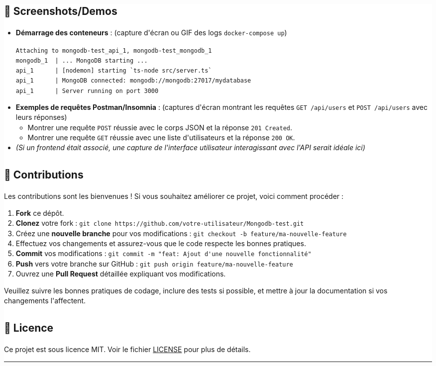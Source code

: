 ## 📸 Screenshots/Demos

*   **Démarrage des conteneurs** : (capture d'écran ou GIF des logs `docker-compose up`)
    ```
    Attaching to mongodb-test_api_1, mongodb-test_mongodb_1
    mongodb_1  | ... MongoDB starting ...
    api_1      | [nodemon] starting `ts-node src/server.ts`
    api_1      | MongoDB connected: mongodb://mongodb:27017/mydatabase
    api_1      | Server running on port 3000
    ```
*   **Exemples de requêtes Postman/Insomnia** : (captures d'écran montrant les requêtes `GET /api/users` et `POST /api/users` avec leurs réponses)
    *   Montrer une requête `POST` réussie avec le corps JSON et la réponse `201 Created`.
    *   Montrer une requête `GET` réussie avec une liste d'utilisateurs et la réponse `200 OK`.
*   *(Si un frontend était associé, une capture de l'interface utilisateur interagissant avec l'API serait idéale ici)*

## 🤝 Contributions

Les contributions sont les bienvenues ! Si vous souhaitez améliorer ce projet, voici comment procéder :

1.  **Fork** ce dépôt.
2.  **Clonez** votre fork : `git clone https://github.com/votre-utilisateur/Mongodb-test.git`
3.  Créez une **nouvelle branche** pour vos modifications : `git checkout -b feature/ma-nouvelle-feature`
4.  Effectuez vos changements et assurez-vous que le code respecte les bonnes pratiques.
5.  **Commit** vos modifications : `git commit -m "feat: Ajout d'une nouvelle fonctionnalité"`
6.  **Push** vers votre branche sur GitHub : `git push origin feature/ma-nouvelle-feature`
7.  Ouvrez une **Pull Request** détaillée expliquant vos modifications.

Veuillez suivre les bonnes pratiques de codage, inclure des tests si possible, et mettre à jour la documentation si vos changements l'affectent.

## 📄 Licence

Ce projet est sous licence MIT. Voir le fichier [LICENSE](LICENSE) pour plus de détails.

---